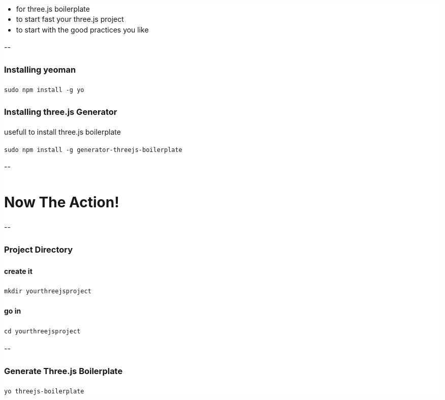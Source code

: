 * for three.js boilerplate
* to start fast your three.js project
* to start with the good practices you like

--

### Installing yeoman

```
sudo npm install -g yo
```

### Installing three.js Generator

usefull to install three.js boilerplate

```
sudo npm install -g generator-threejs-boilerplate
```

--

# Now The Action!

--

### Project Directory

#### create it

```
mkdir yourthreejsproject
```

#### go in

```
cd yourthreejsproject
```

--

### Generate Three.js Boilerplate

```
yo threejs-boilerplate
```
